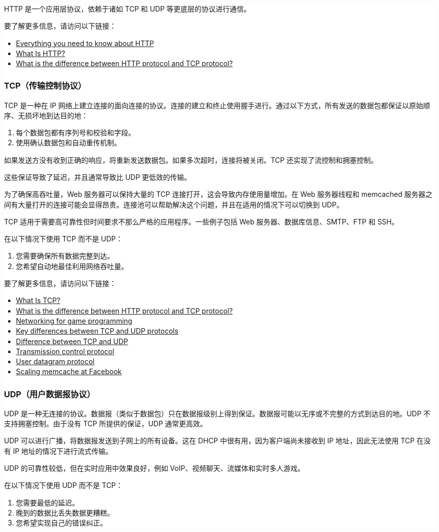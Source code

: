 HTTP 是一个应用层协议，依赖于诸如 TCP 和 UDP 等更底层的协议进行通信。

要了解更多信息，请访问以下链接：

- [Everything you need to know about HTTP](https://cs.fyi/guide/http-in-depth)
- [What Is HTTP?](https://www.nginx.com/resources/glossary/http/)
- [What is the difference between HTTP protocol and TCP protocol?](https://www.quora.com/What-is-the-difference-between-HTTP-protocol-and-TCP-protocol)

### TCP（传输控制协议）

TCP 是一种在 IP 网络上建立连接的面向连接的协议。连接的建立和终止使用握手进行。通过以下方式，所有发送的数据包都保证以原始顺序、无损坏地到达目的地：

1. 每个数据包都有序列号和校验和字段。
2. 使用确认数据包和自动重传机制。

如果发送方没有收到正确的响应，将重新发送数据包。如果多次超时，连接将被关闭。TCP 还实现了流控制和拥塞控制。

这些保证导致了延迟，并且通常导致比 UDP 更低效的传输。

为了确保高吞吐量，Web 服务器可以保持大量的 TCP 连接打开，这会导致内存使用量增加。在 Web 服务器线程和 memcached 服务器之间有大量打开的连接可能会显得昂贵。连接池可以帮助解决这个问题，并且在适用的情况下可以切换到 UDP。

TCP 适用于需要高可靠性但时间要求不那么严格的应用程序。一些例子包括 Web 服务器、数据库信息、SMTP、FTP 和 SSH。

在以下情况下使用 TCP 而不是 UDP：

1. 您需要确保所有数据完整到达。
2. 您希望自动地最佳利用网络吞吐量。

要了解更多信息，请访问以下链接：

- [What Is TCP?](https://github.com/donnemartin/system-design-primer#TCP)
- [What is the difference between HTTP protocol and TCP protocol?](https://www.quora.com/What-is-the-difference-between-HTTP-protocol-and-TCP-protocol)
- [Networking for game programming](http://gafferongames.com/networking-for-game-programmers/udp-vs-tcp/)
- [Key differences between TCP and UDP protocols](http://www.cyberciti.biz/faq/key-differences-between-tcp-and-udp-protocols/)
- [Difference between TCP and UDP](http://stackoverflow.com/questions/5970383/difference-between-tcp-and-udp)
- [Transmission control protocol](https://en.wikipedia.org/wiki/Transmission_Control_Protocol)
- [User datagram protocol](https://en.wikipedia.org/wiki/User_Datagram_Protocol)
- [Scaling memcache at Facebook](http://www.cs.bu.edu/~jappavoo/jappavoo.github.com/451/papers/memcache-fb.pdf)

### UDP（用户数据报协议）

UDP 是一种无连接的协议。数据报（类似于数据包）只在数据报级别上得到保证。数据报可能以无序或不完整的方式到达目的地。UDP 不支持拥塞控制。由于没有 TCP 所提供的保证，UDP 通常更高效。

UDP 可以进行广播，将数据报发送到子网上的所有设备。这在 DHCP 中很有用，因为客户端尚未接收到 IP 地址，因此无法使用 TCP 在没有 IP 地址的情况下进行流式传输。

UDP 的可靠性较低，但在实时应用中效果良好，例如 VoIP、视频聊天、流媒体和实时多人游戏。

在以下情况下使用 UDP 而不是 TCP：

1. 您需要最低的延迟。
2. 晚到的数据比丢失数据更糟糕。
3. 您希望实现自己的错误纠正。
